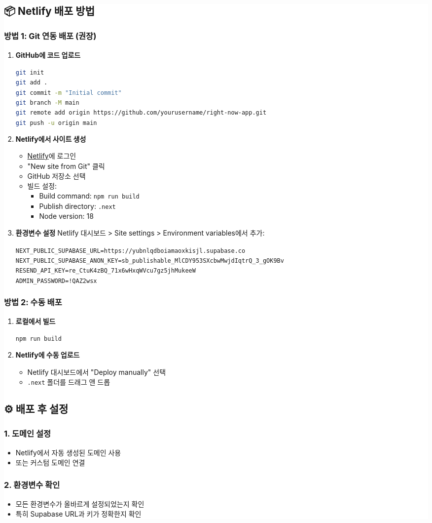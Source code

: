 ## 📦 Netlify 배포 방법

### 방법 1: Git 연동 배포 (권장)

1. **GitHub에 코드 업로드**
   ```bash
   git init
   git add .
   git commit -m "Initial commit"
   git branch -M main
   git remote add origin https://github.com/yourusername/right-now-app.git
   git push -u origin main
   ```

2. **Netlify에서 사이트 생성**
   - [Netlify](https://netlify.com)에 로그인
   - "New site from Git" 클릭
   - GitHub 저장소 선택
   - 빌드 설정:
     - Build command: `npm run build`
     - Publish directory: `.next`
     - Node version: 18

3. **환경변수 설정**
   Netlify 대시보드 > Site settings > Environment variables에서 추가:
   ```
   NEXT_PUBLIC_SUPABASE_URL=https://yubnlqdboiamaoxkisjl.supabase.co
   NEXT_PUBLIC_SUPABASE_ANON_KEY=sb_publishable_MlCDY953SXcbwMwjdIqtrQ_3_gOK9Bv
   RESEND_API_KEY=re_CtuK4zBQ_71x6wHxqWVcu7gz5jhMukeeW
   ADMIN_PASSWORD=!QAZ2wsx
   ```

### 방법 2: 수동 배포

1. **로컬에서 빌드**
   ```bash
   npm run build
   ```

2. **Netlify에 수동 업로드**
   - Netlify 대시보드에서 "Deploy manually" 선택
   - `.next` 폴더를 드래그 앤 드롭

## ⚙️ 배포 후 설정

### 1. 도메인 설정
- Netlify에서 자동 생성된 도메인 사용
- 또는 커스텀 도메인 연결

### 2. 환경변수 확인
- 모든 환경변수가 올바르게 설정되었는지 확인
- 특히 Supabase URL과 키가 정확한지 확인
